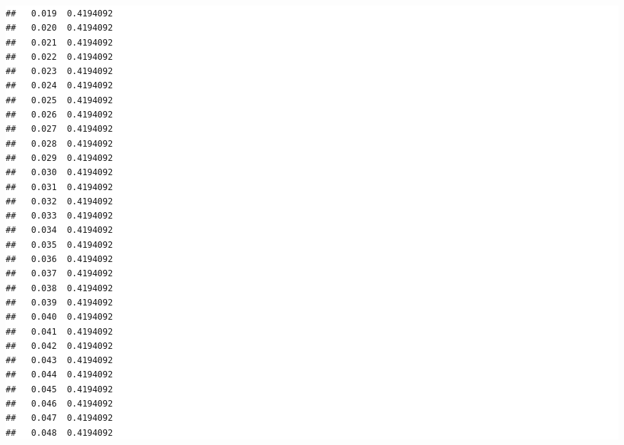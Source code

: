     ##   0.019  0.4194092
    ##   0.020  0.4194092
    ##   0.021  0.4194092
    ##   0.022  0.4194092
    ##   0.023  0.4194092
    ##   0.024  0.4194092
    ##   0.025  0.4194092
    ##   0.026  0.4194092
    ##   0.027  0.4194092
    ##   0.028  0.4194092
    ##   0.029  0.4194092
    ##   0.030  0.4194092
    ##   0.031  0.4194092
    ##   0.032  0.4194092
    ##   0.033  0.4194092
    ##   0.034  0.4194092
    ##   0.035  0.4194092
    ##   0.036  0.4194092
    ##   0.037  0.4194092
    ##   0.038  0.4194092
    ##   0.039  0.4194092
    ##   0.040  0.4194092
    ##   0.041  0.4194092
    ##   0.042  0.4194092
    ##   0.043  0.4194092
    ##   0.044  0.4194092
    ##   0.045  0.4194092
    ##   0.046  0.4194092
    ##   0.047  0.4194092
    ##   0.048  0.4194092